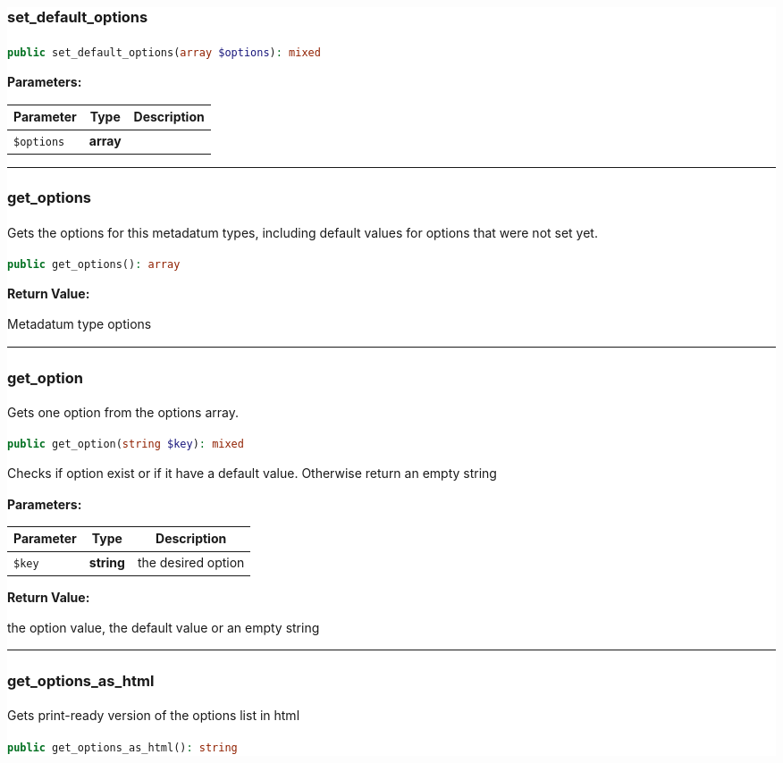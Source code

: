 ### set_default_options

```php
public set_default_options(array $options): mixed
```

**Parameters:**

| Parameter  | Type      | Description |
|------------|-----------|-------------|
| `$options` | **array** |             |

***

### get_options

Gets the options for this metadatum types, including default values for options
that were not set yet.

```php
public get_options(): array
```

**Return Value:**

Metadatum type options

***

### get_option

Gets one option from the options array.

```php
public get_option(string $key): mixed
```

Checks if option exist or if it have a default value. Otherwise return an empty string

**Parameters:**

| Parameter | Type       | Description        |
|-----------|------------|--------------------|
| `$key`    | **string** | the desired option |

**Return Value:**

the option value, the default value or an empty string

***

### get_options_as_html

Gets print-ready version of the options list in html

```php
public get_options_as_html(): string
```
